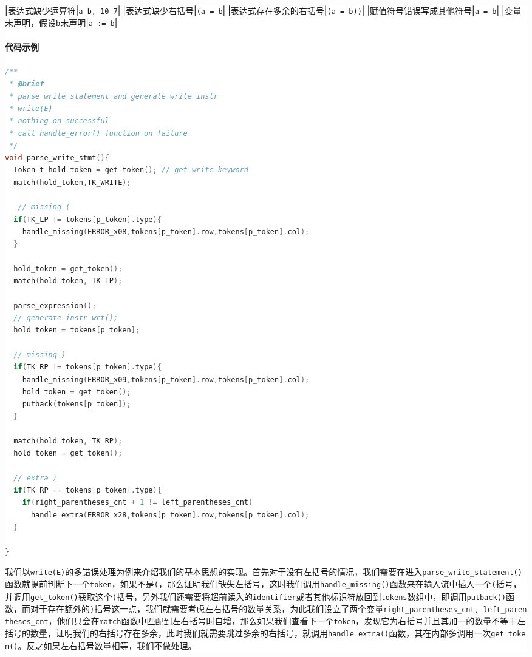 |表达式缺少运算符|`a b, 10 7`|
|表达式缺少右括号|`(a = b`|
|表达式存在多余的右括号|`(a = b))`|
|赋值符号错误写成其他符号|`a = b`|
|变量未声明，假设`b`未声明|`a := b`|

#### 代码示例
```C
/**
 * @brief 
 * parse write statement and generate write instr
 * write(E)
 * nothing on successful
 * call handle_error() function on failure 
 */
void parse_write_stmt(){
  Token_t hold_token = get_token(); // get write keyword
  match(hold_token,TK_WRITE);

   // missing (
  if(TK_LP != tokens[p_token].type){
    handle_missing(ERROR_x08,tokens[p_token].row,tokens[p_token].col);
  }

  hold_token = get_token();
  match(hold_token, TK_LP);

  parse_expression();
  // generate_instr_wrt();
  hold_token = tokens[p_token];

  // missing ) 
  if(TK_RP != tokens[p_token].type){
    handle_missing(ERROR_x09,tokens[p_token].row,tokens[p_token].col);
    hold_token = get_token();
    putback(tokens[p_token]);
  }

  match(hold_token, TK_RP);
  hold_token = get_token(); 

  // extra )
  if(TK_RP == tokens[p_token].type){
    if(right_parentheses_cnt + 1 != left_parentheses_cnt)
      handle_extra(ERROR_x28,tokens[p_token].row,tokens[p_token].col);
  }

}
```
我们以`write(E)`的多错误处理为例来介绍我们的基本思想的实现。首先对于没有左括号的情况，我们需要在进入`parse_write_statement()` 函数就提前判断下一个`token`，如果不是`(`，那么证明我们缺失左括号，这时我们调用`handle_missing()`函数来在输入流中插入一个`(`括号，并调用`get_token()`获取这个`(`括号，另外我们还需要将超前读入的`identifier`或者其他标识符放回到`tokens`数组中，即调用`putback()`函数，而对于存在额外的`)`括号这一点，我们就需要考虑左右括号的数量关系，为此我们设立了两个变量`right_parentheses_cnt, left_parentheses_cnt`，他们只会在`match`函数中匹配到左右括号时自增，那么如果我们查看下一个`token`，发现它为右括号并且其加一的数量不等于左括号的数量，证明我们的右括号存在多余，此时我们就需要跳过多余的右括号，就调用`handle_extra()`函数，其在内部多调用一次`get_token()`。反之如果左右括号数量相等，我们不做处理。
